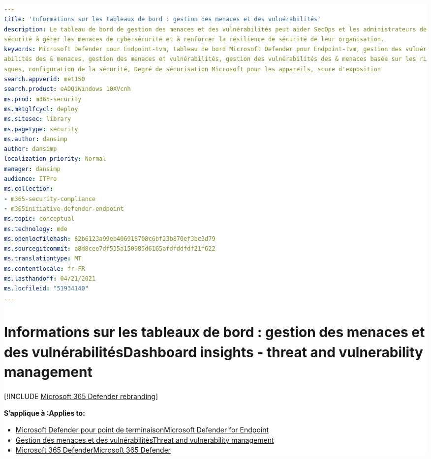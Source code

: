```yaml
---
title: 'Informations sur les tableaux de bord : gestion des menaces et des vulnérabilités'
description: Le tableau de bord de gestion des menaces et des vulnérabilités peut aider SecOps et les administrateurs de sécurité à gérer les menaces de cybersécurité et à renforcer la résilience de sécurité de leur organisation.
keywords: Microsoft Defender pour Endpoint-tvm, tableau de bord Microsoft Defender pour Endpoint-tvm, gestion des vulnérabilités des & menaces, gestion des menaces et vulnérabilités, gestion des vulnérabilités des & menaces basée sur les risques, configuration de la sécurité, Degré de sécurisation Microsoft pour les appareils, score d'exposition
search.appverid: met150
search.product: eADQiWindows 10XVcnh
ms.prod: m365-security
ms.mktglfcycl: deploy
ms.sitesec: library
ms.pagetype: security
ms.author: dansimp
author: dansimp
localization_priority: Normal
manager: dansimp
audience: ITPro
ms.collection:
- m365-security-compliance
- m365initiative-defender-endpoint
ms.topic: conceptual
ms.technology: mde
ms.openlocfilehash: 82b6123a99eb406918708c6bf23b870ef3bc3d79
ms.sourcegitcommit: a8d8cee7df535a150985d6165afdfddfdf21f622
ms.translationtype: MT
ms.contentlocale: fr-FR
ms.lasthandoff: 04/21/2021
ms.locfileid: "51934140"
---
```

# <a name="dashboard-insights---threat-and-vulnerability-management"></a><span data-ttu-id="2f5f0-104">Informations sur les tableaux de bord : gestion des menaces et des vulnérabilités</span><span class="sxs-lookup"><span data-stu-id="2f5f0-104">Dashboard insights - threat and vulnerability management</span></span>

[!INCLUDE [Microsoft 365 Defender rebranding](../../includes/microsoft-defender.md)]

<span data-ttu-id="2f5f0-105">**S’applique à :**</span><span class="sxs-lookup"><span data-stu-id="2f5f0-105">**Applies to:**</span></span>

- [<span data-ttu-id="2f5f0-106">Microsoft Defender pour point de terminaison</span><span class="sxs-lookup"><span data-stu-id="2f5f0-106">Microsoft Defender for Endpoint</span></span>](https://go.microsoft.com/fwlink/?linkid=2154037)
- [<span data-ttu-id="2f5f0-107">Gestion des menaces et des vulnérabilités</span><span class="sxs-lookup"><span data-stu-id="2f5f0-107">Threat and vulnerability management</span></span>](next-gen-threat-and-vuln-mgt.md)
- [<span data-ttu-id="2f5f0-108">Microsoft 365 Defender</span><span class="sxs-lookup"><span data-stu-id="2f5f0-108">Microsoft 365 Defender</span></span>](https://go.microsoft.com/fwlink/?linkid=2118804)
